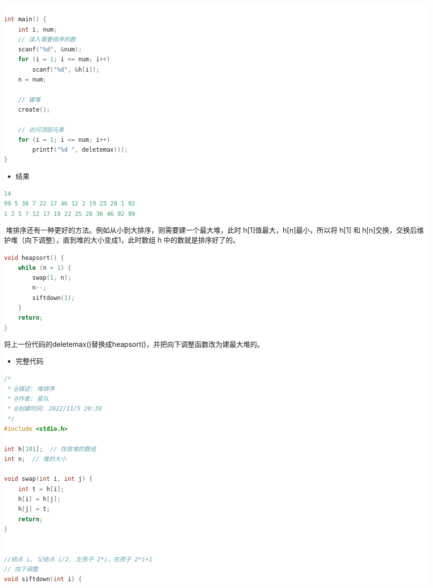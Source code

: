 ```c

int main() {
    int i, num;
    // 读入需要排序的数
    scanf("%d", &num);
    for (i = 1; i <= num; i++)
        scanf("%d", &h[i]);
    n = num;

    // 建堆
    create();

    // 访问顶部元素
    for (i = 1; i <= num; i++)
        printf("%d ", deletemax());
}
```

- 结果

```c
14
99 5 36 7 22 17 46 12 2 19 25 28 1 92
1 2 5 7 12 17 19 22 25 28 36 46 92 99
```



​		堆排序还有一种更好的方法。例如从小到大排序，则需要建一个最大堆，此时 h[1]值最大，h[n]最小，所以将 h[1] 和 h[n]交换，交换后维护堆（向下调整），直到堆的大小变成1，此时数组 h 中的数就是排序好了的。

```c
void heapsort() {
    while (n > 1) {
        swap(1, n);
        n--;
        siftdown(1);
    }
    return;
}
```

​		将上一份代码的deletemax()替换成heapsort()，并把向下调整函数改为建最大堆的。

- 完整代码

```c
/*
 * @描述: 堆排序
 * @作者: 星队
 * @创建时间: 2022/11/5 20:30
 */
#include <stdio.h>

int h[101];  // 存放堆的数组
int n;  // 堆的大小

void swap(int i, int j) {
    int t = h[i];
    h[i] = h[j];
    h[j] = t;
    return;
}


//结点 i, 父结点 i/2, 左孩子 2*i，右孩子 2*i+1
// 向下调整
void siftdown(int i) {
```